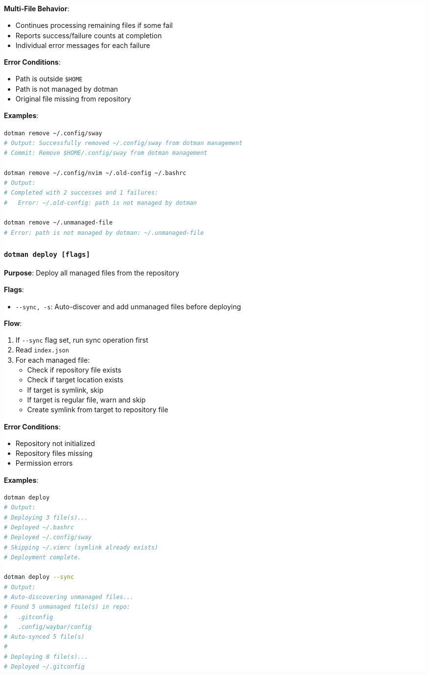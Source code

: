 **Multi-File Behavior**:
- Continues processing remaining files if some fail
- Reports success/failure counts at completion
- Individual error messages for each failure

**Error Conditions**:
- Path is outside `$HOME`
- Path is not managed by dotman
- Original file missing from repository

**Examples**:
```bash
dotman remove ~/.config/sway
# Output: Successfully removed ~/.config/sway from dotman management
# Commit: Remove $HOME/.config/sway from dotman management

dotman remove ~/.config/nvim ~/.old-config ~/.bashrc
# Output: 
# Completed with 2 successes and 1 failures:
#   Error: ~/.old-config: path is not managed by dotman

dotman remove ~/.unmanaged-file
# Error: path is not managed by dotman: ~/.unmanaged-file
```

### `dotman deploy [flags]`

**Purpose**: Deploy all managed files from the repository

**Flags**:
- `--sync, -s`: Auto-discover and add unmanaged files before deploying

**Flow**:
1. If `--sync` flag set, run sync operation first
2. Read `index.json`
3. For each managed file:
   - Check if repository file exists
   - Check if target location exists
   - If target is symlink, skip
   - If target is regular file, warn and skip
   - Create symlink from target to repository file

**Error Conditions**:
- Repository not initialized
- Repository files missing
- Permission errors

**Examples**:
```bash
dotman deploy
# Output: 
# Deploying 3 file(s)...
# Deployed ~/.bashrc
# Deployed ~/.config/sway
# Skipping ~/.vimrc (symlink already exists)
# Deployment complete.

dotman deploy --sync
# Output:
# Auto-discovering unmanaged files...
# Found 5 unmanaged file(s) in repo:
#   .gitconfig
#   .config/waybar/config
# Auto-synced 5 file(s)
#
# Deploying 8 file(s)...
# Deployed ~/.gitconfig
```